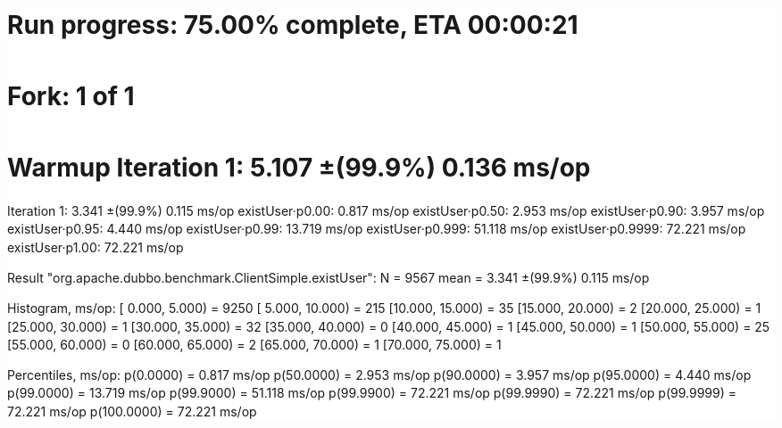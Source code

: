 # Run progress: 75.00% complete, ETA 00:00:21
# Fork: 1 of 1
# Warmup Iteration   1: 5.107 ±(99.9%) 0.136 ms/op
Iteration   1: 3.341 ±(99.9%) 0.115 ms/op
                 existUser·p0.00:   0.817 ms/op
                 existUser·p0.50:   2.953 ms/op
                 existUser·p0.90:   3.957 ms/op
                 existUser·p0.95:   4.440 ms/op
                 existUser·p0.99:   13.719 ms/op
                 existUser·p0.999:  51.118 ms/op
                 existUser·p0.9999: 72.221 ms/op
                 existUser·p1.00:   72.221 ms/op



Result "org.apache.dubbo.benchmark.ClientSimple.existUser":
  N = 9567
  mean =      3.341 ±(99.9%) 0.115 ms/op

  Histogram, ms/op:
    [ 0.000,  5.000) = 9250 
    [ 5.000, 10.000) = 215 
    [10.000, 15.000) = 35 
    [15.000, 20.000) = 2 
    [20.000, 25.000) = 1 
    [25.000, 30.000) = 1 
    [30.000, 35.000) = 32 
    [35.000, 40.000) = 0 
    [40.000, 45.000) = 1 
    [45.000, 50.000) = 1 
    [50.000, 55.000) = 25 
    [55.000, 60.000) = 0 
    [60.000, 65.000) = 2 
    [65.000, 70.000) = 1 
    [70.000, 75.000) = 1 

  Percentiles, ms/op:
      p(0.0000) =      0.817 ms/op
     p(50.0000) =      2.953 ms/op
     p(90.0000) =      3.957 ms/op
     p(95.0000) =      4.440 ms/op
     p(99.0000) =     13.719 ms/op
     p(99.9000) =     51.118 ms/op
     p(99.9900) =     72.221 ms/op
     p(99.9990) =     72.221 ms/op
     p(99.9999) =     72.221 ms/op
    p(100.0000) =     72.221 ms/op

